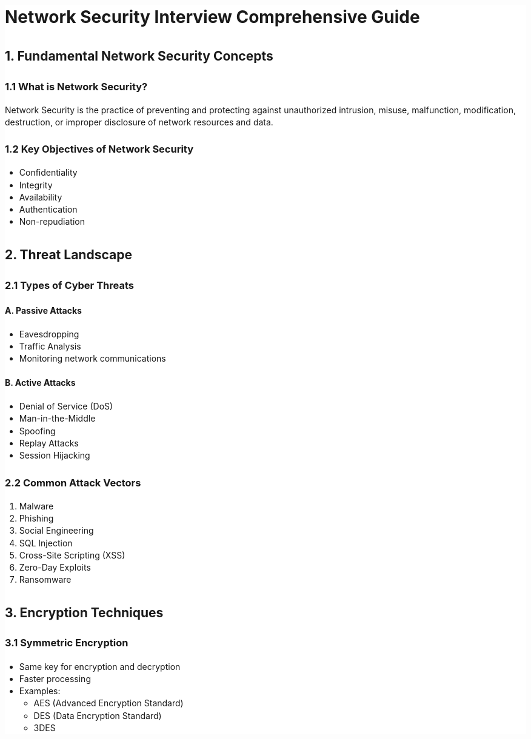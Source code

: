 # Network Security Interview Comprehensive Guide

## 1. Fundamental Network Security Concepts

### 1.1 What is Network Security?
Network Security is the practice of preventing and protecting against unauthorized intrusion, misuse, malfunction, modification, destruction, or improper disclosure of network resources and data.

### 1.2 Key Objectives of Network Security
- Confidentiality
- Integrity
- Availability
- Authentication
- Non-repudiation

## 2. Threat Landscape

### 2.1 Types of Cyber Threats

#### A. Passive Attacks
- Eavesdropping
- Traffic Analysis
- Monitoring network communications

#### B. Active Attacks
- Denial of Service (DoS)
- Man-in-the-Middle
- Spoofing
- Replay Attacks
- Session Hijacking

### 2.2 Common Attack Vectors
1. Malware
2. Phishing
3. Social Engineering
4. SQL Injection
5. Cross-Site Scripting (XSS)
6. Zero-Day Exploits
7. Ransomware

## 3. Encryption Techniques

### 3.1 Symmetric Encryption
- Same key for encryption and decryption
- Faster processing
- Examples:
  - AES (Advanced Encryption Standard)
  - DES (Data Encryption Standard)
  - 3DES
